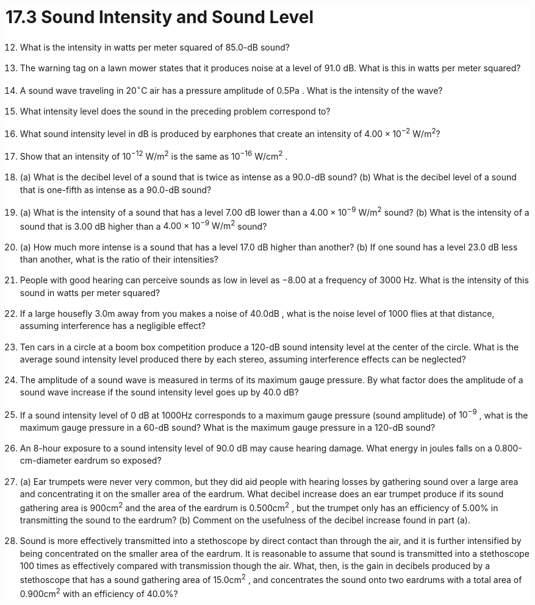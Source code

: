 

# 17.3 Sound Intensity and Sound Level

12. What is the intensity in watts per meter squared of 85.0-dB sound?   
13. The warning tag on a lawn mower states that it produces noise at a level of 91.0 dB. What is this in watts per meter squared?   
14. A sound wave traveling in $2 0 ^ { \circ } \mathrm { C }$ air has a pressure amplitude of $0 . 5 \mathsf { P a }$ . What is the intensity of the wave?   
15. What intensity level does the sound in the preceding problem correspond to?   
16. What sound intensity level in dB is produced by earphones that create an intensity of $4 . 0 0 \times 1 0 ^ { - 2 } \ \mathrm { W } / \mathrm { m } ^ { 2 } ?$   
17. Show that an intensity of $1 0 ^ { - 1 2 } \ \mathrm { W / m } ^ { 2 }$ is the same as $1 0 ^ { - 1 6 } \ \mathrm { W / c m ^ { 2 } }$ .   
18. (a) What is the decibel level of a sound that is twice as intense as a 90.0-dB sound? (b) What is the decibel level of a sound that is one-fifth as intense as a 90.0-dB sound?   
19. (a) What is the intensity of a sound that has a level 7.00 dB lower than a $4 . 0 0 \times 1 0 ^ { - 9 } \ \mathrm { W / m } ^ { 2 }$ sound? (b) What is the intensity of a sound that is 3.00 dB higher than a $4 . 0 0 \times 1 0 ^ { - 9 } \ \mathrm { W / m } ^ { 2 }$ sound?   
20. (a) How much more intense is a sound that has a level 17.0 dB higher than another? (b) If one sound has a level 23.0 dB less than another, what is the ratio of their intensities?   
21. People with good hearing can perceive sounds as low in level as $- 8 . 0 0$ at a frequency of 3000 Hz. What is the intensity of this sound in watts per meter squared?   
22. If a large housefly $3 . 0 \mathsf { m }$ away from you makes a noise of $4 0 . 0 { \mathsf { d B } }$ , what is the noise level of 1000 flies at that distance, assuming interference has a negligible effect?   
23. Ten cars in a circle at a boom box competition produce a 120-dB sound intensity level at the center of the circle. What is the average sound intensity level produced there by each stereo, assuming interference effects can be neglected?   
24. The amplitude of a sound wave is measured in terms of its maximum gauge pressure. By what factor does the amplitude of a sound wave increase if the sound intensity level goes up by 40.0 dB?   
25. If a sound intensity level of 0 dB at $1 0 0 0 { \mathsf { H z } }$ corresponds to a maximum gauge pressure (sound amplitude) of $1 0 ^ { - 9 }$ , what is the maximum gauge pressure in a 60-dB sound? What is the maximum gauge pressure in a 120-dB sound?

26. An 8-hour exposure to a sound intensity level of 90.0 dB may cause hearing damage. What energy in joules falls on a 0.800-cm-diameter eardrum so exposed?

27. (a) Ear trumpets were never very common, but they did aid people with hearing losses by gathering sound over a large area and concentrating it on the smaller area of the eardrum. What decibel increase does an ear trumpet produce if its sound gathering area is $9 0 0 \mathrm { c m } ^ { 2 }$ and the area of the eardrum is $0 . 5 0 0 \mathrm { c m } ^ { 2 }$ , but the trumpet only has an efficiency of $5 . 0 0 \%$ in transmitting the sound to the eardrum? (b) Comment on the usefulness of the decibel increase found in part (a).

28. Sound is more effectively transmitted into a stethoscope by direct contact than through the air, and it is further intensified by being concentrated on the smaller area of the eardrum. It is reasonable to assume that sound is transmitted into a stethoscope 100 times as effectively compared with transmission though the air. What, then, is the gain in decibels produced by a stethoscope that has a sound gathering area of $1 5 . 0 \mathrm { c m } ^ { 2 }$ , and concentrates the sound onto two eardrums with a total area of $0 . 9 0 0 \mathrm { c m } ^ { 2 }$ with an efficiency of $4 0 . 0 \% ?$
